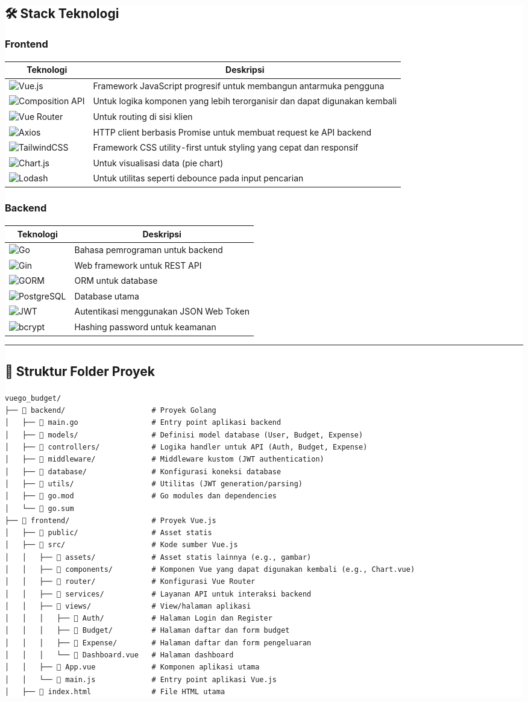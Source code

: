 ## 🛠️ Stack Teknologi

### **Frontend**
| Teknologi | Deskripsi |
|-----------|-----------|
| ![Vue.js](https://img.shields.io/badge/Vue.js-3.x-4FC08D?style=flat&logo=vue.js&logoColor=white) | Framework JavaScript progresif untuk membangun antarmuka pengguna |
| ![Composition API](https://img.shields.io/badge/Composition_API-Vue_3-4FC08D?style=flat) | Untuk logika komponen yang lebih terorganisir dan dapat digunakan kembali |
| ![Vue Router](https://img.shields.io/badge/Vue_Router-4.x-4FC08D?style=flat) | Untuk routing di sisi klien |
| ![Axios](https://img.shields.io/badge/Axios-1.x-5A29E4?style=flat&logo=axios&logoColor=white) | HTTP client berbasis Promise untuk membuat request ke API backend |
| ![TailwindCSS](https://img.shields.io/badge/TailwindCSS-3.x-38B2AC?style=flat&logo=tailwind-css&logoColor=white) | Framework CSS utility-first untuk styling yang cepat dan responsif |
| ![Chart.js](https://img.shields.io/badge/Chart.js-4.x-FF6384?style=flat&logo=chart.js&logoColor=white) | Untuk visualisasi data (pie chart) |
| ![Lodash](https://img.shields.io/badge/Lodash-4.x-3492FF?style=flat&logo=lodash&logoColor=white) | Untuk utilitas seperti debounce pada input pencarian |

### **Backend**
| Teknologi | Deskripsi |
|-----------|-----------|
| ![Go](https://img.shields.io/badge/Go-1.x-00ADD8?style=flat&logo=go&logoColor=white) | Bahasa pemrograman untuk backend |
| ![Gin](https://img.shields.io/badge/Gin-1.x-00ADD8?style=flat) | Web framework untuk REST API |
| ![GORM](https://img.shields.io/badge/GORM-1.x-00ADD8?style=flat) | ORM untuk database |
| ![PostgreSQL](https://img.shields.io/badge/PostgreSQL-13+-336791?style=flat&logo=postgresql&logoColor=white) | Database utama |
| ![JWT](https://img.shields.io/badge/JWT-Authentication-000000?style=flat&logo=json-web-tokens&logoColor=white) | Autentikasi menggunakan JSON Web Token |
| ![bcrypt](https://img.shields.io/badge/bcrypt-Password_Hashing-00ADD8?style=flat) | Hashing password untuk keamanan |

---

## 📁 Struktur Folder Proyek

```
vuego_budget/
├── 📁 backend/                    # Proyek Golang
│   ├── 📄 main.go                 # Entry point aplikasi backend
│   ├── 📁 models/                 # Definisi model database (User, Budget, Expense)
│   ├── 📁 controllers/            # Logika handler untuk API (Auth, Budget, Expense)
│   ├── 📁 middleware/             # Middleware kustom (JWT authentication)
│   ├── 📁 database/               # Konfigurasi koneksi database
│   ├── 📁 utils/                  # Utilitas (JWT generation/parsing)
│   ├── 📄 go.mod                  # Go modules dan dependencies
│   └── 📄 go.sum
├── 📁 frontend/                   # Proyek Vue.js
│   ├── 📁 public/                 # Asset statis
│   ├── 📁 src/                    # Kode sumber Vue.js
│   │   ├── 📁 assets/             # Asset statis lainnya (e.g., gambar)
│   │   ├── 📁 components/         # Komponen Vue yang dapat digunakan kembali (e.g., Chart.vue)
│   │   ├── 📁 router/             # Konfigurasi Vue Router
│   │   ├── 📁 services/           # Layanan API untuk interaksi backend
│   │   ├── 📁 views/              # View/halaman aplikasi
│   │   │   ├── 📁 Auth/           # Halaman Login dan Register
│   │   │   ├── 📁 Budget/         # Halaman daftar dan form budget
│   │   │   ├── 📁 Expense/        # Halaman daftar dan form pengeluaran
│   │   │   └── 📄 Dashboard.vue   # Halaman dashboard
│   │   ├── 📄 App.vue             # Komponen aplikasi utama
│   │   └── 📄 main.js             # Entry point aplikasi Vue.js
│   ├── 📄 index.html              # File HTML utama
```